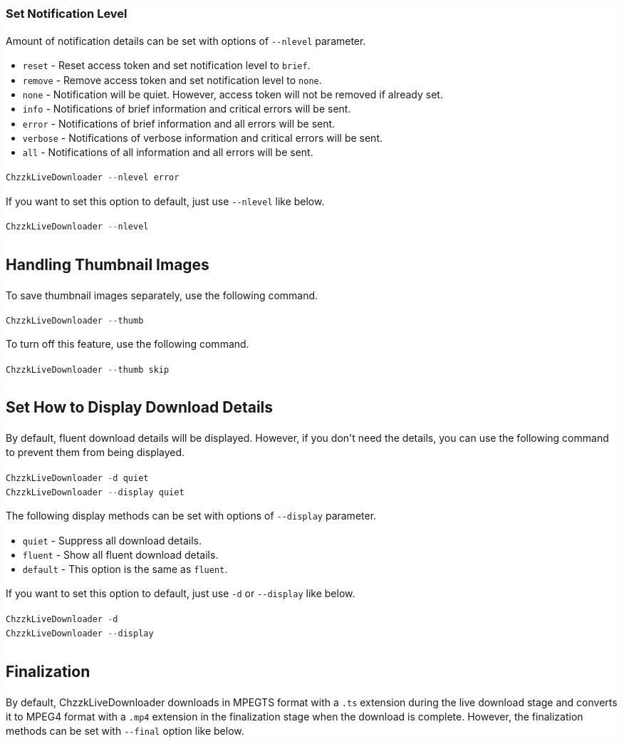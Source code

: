 ### Set Notification Level
Amount of notification details can be set with options of `--nlevel` parameter.

* `reset` - Reset access token and set notification level to `brief`.
* `remove` - Remove access token and set notification level to `none`.
* `none` - Notification will be quiet. However, access token will not be removed if already set.
* `info` - Notifications of brief information and critical errors will be sent.
* `error` - Notifications of brief information and all errors will be sent.
* `verbose` - Notifications of verbose information and critical errors will be sent.
* `all` - Notifications of all information and all errors will be sent.

```powershell
ChzzkLiveDownloader --nlevel error
```

If you want to set this option to default, just use `--nlevel` like below.

```powershell
ChzzkLiveDownloader --nlevel
```

## Handling Thumbnail Images
To save thumbnail images separately, use the following command.

```powershell
ChzzkLiveDownloader --thumb
```

To turn off this feature, use the following command.

```powershell
ChzzkLiveDownloader --thumb skip
```

## Set How to Display Download Details
By default, fluent download details will be displayed. However, if you don't need the details, you can use the following command to prevent them from being displayed.

```powershell
ChzzkLiveDownloader -d quiet
ChzzkLiveDownloader --display quiet
```

The following display methods can be set with options of `--display` parameter.

* `quiet` - Suppress all download details.
* `fluent` - Show all fluent download details.
* `default` - This option is the same as `fluent`.

If you want to set this option to default, just use `-d` or `--display` like below.

```powershell
ChzzkLiveDownloader -d
ChzzkLiveDownloader --display
```

## Finalization
By default, ChzzkLiveDownloader downloads in MPEGTS format with a `.ts` extension during the live download stage and converts it to MPEG4 format with a `.mp4` extension in the finalization stage when the download is complete. However, the finalization methods can be set with `--final` option like below.
